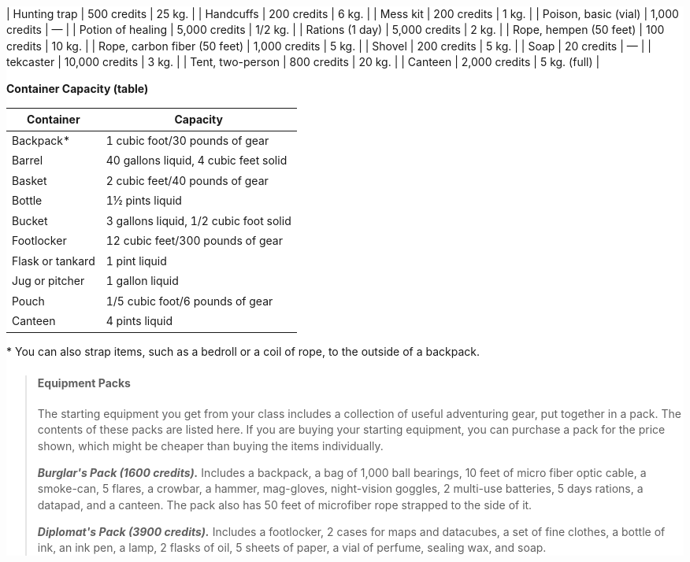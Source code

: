 | Hunting trap                 | 500 credits     | 25 kg.       |
| Handcuffs                     | 200 credits     | 6 kg.        |
| Mess kit                     | 200 credits    | 1 kg.        |
| Poison, basic (vial)         | 1,000 credits   | —            |
| Potion of healing            | 5,000 credits   | 1/2 kg.      |
| Rations (1 day)              | 5,000 credits    | 2 kg.        |
| Rope, hempen (50 feet)       | 100 credits     | 10 kg.       |
| Rope, carbon fiber (50 feet) | 1,000 credits    | 5 kg.        |
| Shovel                       | 200 credits     | 5 kg.        |
| Soap                         | 20 credits     | —            |
| tekcaster                    | 10,000 credits    | 3 kg.        |
| Tent, two-person             | 800 credits     | 20 kg.       |
| Canteen                      | 2,000 credits    | 5 kg. (full) |

**Container Capacity (table)**

| Container        | Capacity                               |
| ---------------- | -------------------------------------- |
| Backpack\*       | 1 cubic foot/30 pounds of gear         |
| Barrel           | 40 gallons liquid, 4 cubic feet solid  |
| Basket           | 2 cubic feet/40 pounds of gear         |
| Bottle           | 1½ pints liquid                        |
| Bucket           | 3 gallons liquid, 1/2 cubic foot solid |
| Footlocker       | 12 cubic feet/300 pounds of gear       |
| Flask or tankard | 1 pint liquid                          |
| Jug or pitcher   | 1 gallon liquid                        |
| Pouch            | 1/5 cubic foot/6 pounds of gear        |                     |
| Canteen          | 4 pints liquid                         |

\* You can also strap items, such as a bedroll or a coil of rope, to the outside of a backpack.

> #### Equipment Packs
>
> The starting equipment you get from your class includes a collection of useful adventuring gear, put together in a pack. The contents of these packs are listed here. If you are buying your starting equipment, you can purchase a pack for the price shown, which might be cheaper than buying the items individually.
>
> **_Burglar's Pack (1600 credits)._**  Includes a backpack, a bag of 1,000 ball bearings, 10 feet of micro fiber optic cable, a smoke-can, 5 flares, a crowbar, a hammer, mag-gloves, night-vision goggles, 2 multi-use batteries, 5 days rations, a datapad, and a canteen. The pack also has 50 feet of microfiber rope strapped to the side of it.
>
> **_Diplomat's Pack (3900 credits)._** Includes a footlocker, 2 cases for maps and datacubes, a set of fine clothes, a bottle of ink, an ink pen, a lamp, 2 flasks of oil, 5 sheets of paper, a vial of perfume, sealing wax, and soap.
>
